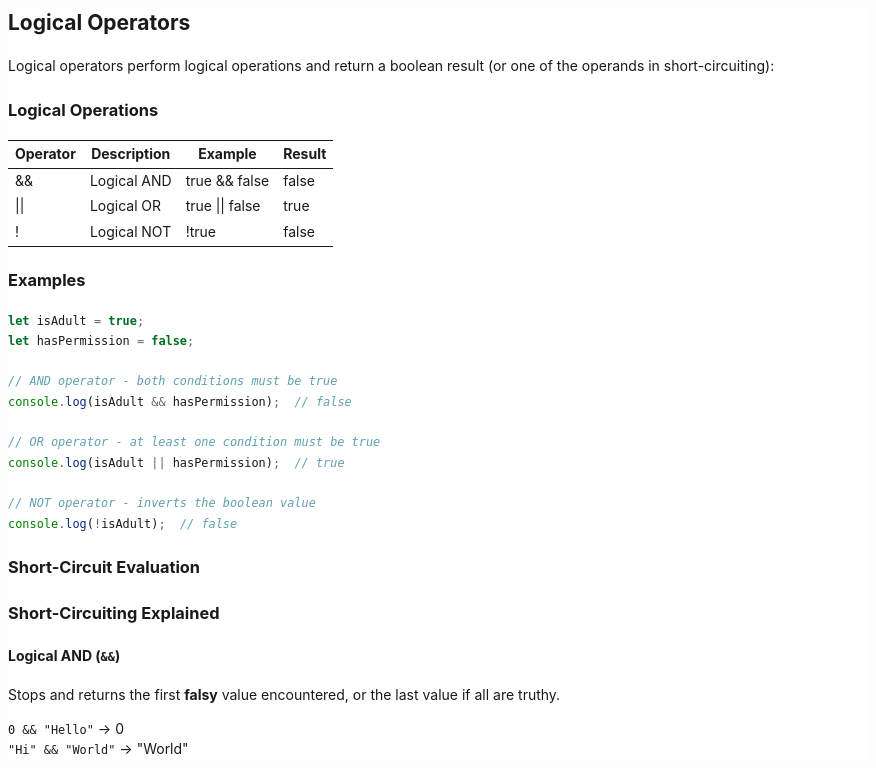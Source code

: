 ## Logical Operators

Logical operators perform logical operations and return a boolean result (or one of the operands in short-circuiting):

<div class="interactive-demo">
  <div class="interactive-demo-header">
    <h3 class="text-lg font-bold">Logical Operations</h3>
  </div>
  <div class="interactive-demo-content overflow-x-auto">
    <table class="w-full text-sm">
      <thead>
        <tr>
          <th class="p-2 bg-gray-800">Operator</th>
          <th class="p-2 bg-gray-800">Description</th>
          <th class="p-2 bg-gray-800">Example</th>
          <th class="p-2 bg-gray-800">Result</th>
        </tr>
      </thead>
      <tbody>
        <tr><td class="p-2 font-mono">&&</td><td class="p-2">Logical AND</td><td class="p-2 font-mono">true && false</td><td class="p-2 font-mono text-red-400">false</td></tr>
        <tr><td class="p-2 font-mono">||</td><td class="p-2">Logical OR</td><td class="p-2 font-mono">true || false</td><td class="p-2 font-mono text-green-400">true</td></tr>
        <tr><td class="p-2 font-mono">!</td><td class="p-2">Logical NOT</td><td class="p-2 font-mono">!true</td><td class="p-2 font-mono text-red-400">false</td></tr>
      </tbody>
    </table>
  </div>
</div>

### Examples

```javascript
let isAdult = true;
let hasPermission = false;

// AND operator - both conditions must be true
console.log(isAdult && hasPermission);  // false

// OR operator - at least one condition must be true
console.log(isAdult || hasPermission);  // true

// NOT operator - inverts the boolean value
console.log(!isAdult);  // false
```

### Short-Circuit Evaluation

<div class="interactive-demo">
  <div class="interactive-demo-header">
    <h3 class="text-lg font-bold">Short-Circuiting Explained</h3>
  </div>
  <div class="interactive-demo-content">
    <div class="grid grid-cols-1 md:grid-cols-2 gap-4">
      <div class="card p-4">
        <h4 class="font-bold mb-2">Logical AND (<code>&&</code>)</h4>
        <p class="text-sm mb-2">Stops and returns the first <strong>falsy</strong> value encountered, or the last value if all are truthy.</p>
        <div class="bg-gray-900 p-2 rounded font-mono text-sm">
          <code>0 && "Hello"</code> → <span class="text-red-400">0</span><br>
          <code>"Hi" && "World"</code> → <span class="text-green-400">"World"</span>
        </div>
      </div>
